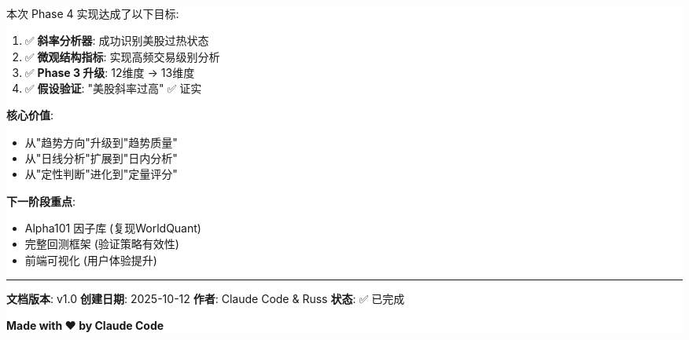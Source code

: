 本次 Phase 4 实现达成了以下目标:

1. ✅ **斜率分析器**: 成功识别美股过热状态
2. ✅ **微观结构指标**: 实现高频交易级别分析
3. ✅ **Phase 3 升级**: 12维度 → 13维度
4. ✅ **假设验证**: "美股斜率过高" ✅ 证实

**核心价值**:
- 从"趋势方向"升级到"趋势质量"
- 从"日线分析"扩展到"日内分析"
- 从"定性判断"进化到"定量评分"

**下一阶段重点**:
- Alpha101 因子库 (复现WorldQuant)
- 完整回测框架 (验证策略有效性)
- 前端可视化 (用户体验提升)

---

**文档版本**: v1.0
**创建日期**: 2025-10-12
**作者**: Claude Code & Russ
**状态**: ✅ 已完成

**Made with ❤️ by Claude Code**
